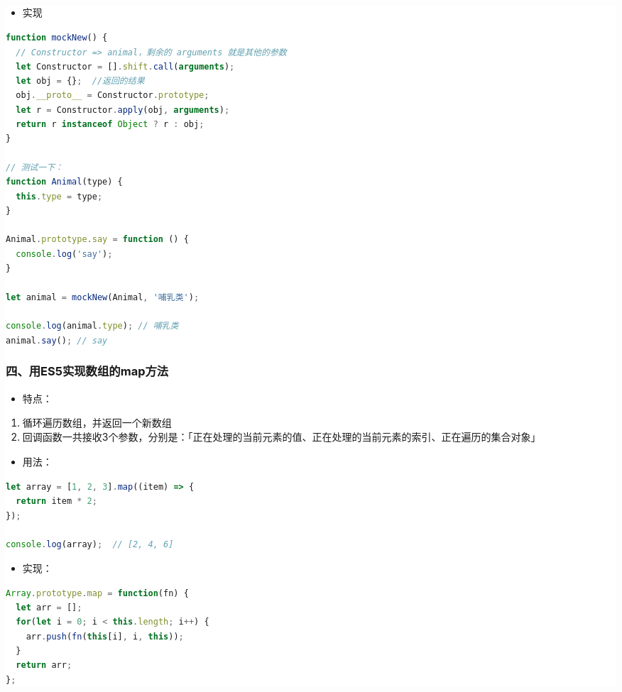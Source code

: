 - 实现

```javascript
function mockNew() {
  // Constructor => animal，剩余的 arguments 就是其他的参数
  let Constructor = [].shift.call(arguments);
  let obj = {};  //返回的结果
  obj.__proto__ = Constructor.prototype;
  let r = Constructor.apply(obj, arguments);
  return r instanceof Object ? r : obj;
} 

// 测试一下：
function Animal(type) {
  this.type = type;
}

Animal.prototype.say = function () {
  console.log('say');
}

let animal = mockNew(Animal, '哺乳类');

console.log(animal.type); // 哺乳类
animal.say(); // say

```

### 四、用ES5实现数组的map方法

- 特点：

1. 循环遍历数组，并返回一个新数组
2. 回调函数一共接收3个参数，分别是：「正在处理的当前元素的值、正在处理的当前元素的索引、正在遍历的集合对象」

- 用法：

```javascript
let array = [1, 2, 3].map((item) => {
  return item * 2;
});

console.log(array);  // [2, 4, 6]

```

- 实现：

```javascript
Array.prototype.map = function(fn) {
  let arr = [];
  for(let i = 0; i < this.length; i++) {
    arr.push(fn(this[i], i, this));
  }
  return arr;
};

```
